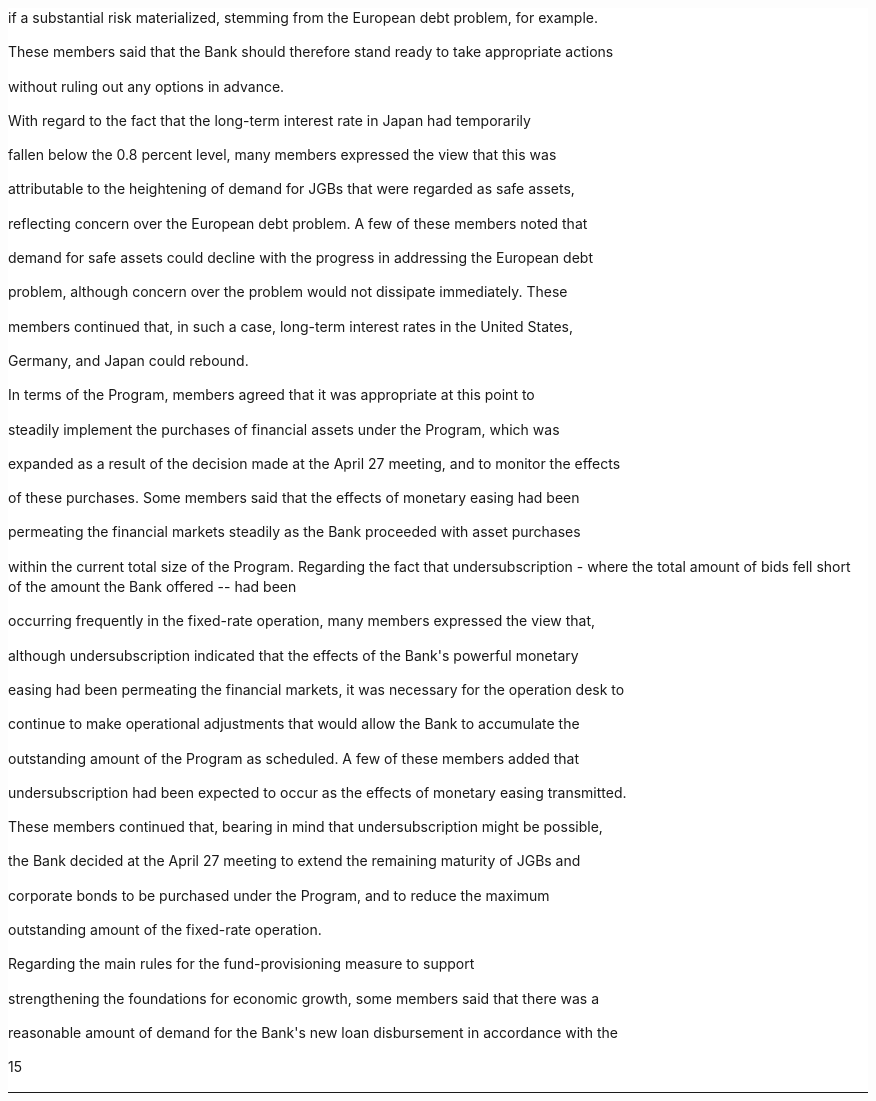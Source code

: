 if a substantial risk materialized, stemming from the European debt problem, for example.

These members said that the Bank should therefore stand ready to take appropriate actions

without ruling out any options in advance.

With regard to the fact that the long-term interest rate in Japan had temporarily

fallen below the 0.8 percent level, many members expressed the view that this was

attributable to the heightening of demand for JGBs that were regarded as safe assets,

reflecting concern over the European debt problem. A few of these members noted that

demand for safe assets could decline with the progress in addressing the European debt

problem, although concern over the problem would not dissipate immediately. These

members continued that, in such a case, long-term interest rates in the United States,

Germany, and Japan could rebound.

In terms of the Program, members agreed that it was appropriate at this point to

steadily implement the purchases of financial assets under the Program, which was

expanded as a result of the decision made at the April 27 meeting, and to monitor the effects

of these purchases. Some members said that the effects of monetary easing had been

permeating the financial markets steadily as the Bank proceeded with asset purchases

within the current total size of the Program. Regarding the fact that undersubscription -
where the total amount of bids fell short of the amount the Bank offered -- had been

occurring frequently in the fixed-rate operation, many members expressed the view that,

although undersubscription indicated that the effects of the Bank's powerful monetary

easing had been permeating the financial markets, it was necessary for the operation desk to

continue to make operational adjustments that would allow the Bank to accumulate the

outstanding amount of the Program as scheduled. A few of these members added that

undersubscription had been expected to occur as the effects of monetary easing transmitted.

These members continued that, bearing in mind that undersubscription might be possible,

the Bank decided at the April 27 meeting to extend the remaining maturity of JGBs and

corporate bonds to be purchased under the Program, and to reduce the maximum

outstanding amount of the fixed-rate operation.

Regarding the main rules for the fund-provisioning measure to support

strengthening the foundations for economic growth, some members said that there was a

reasonable amount of demand for the Bank's new loan disbursement in accordance with the

15


-----
